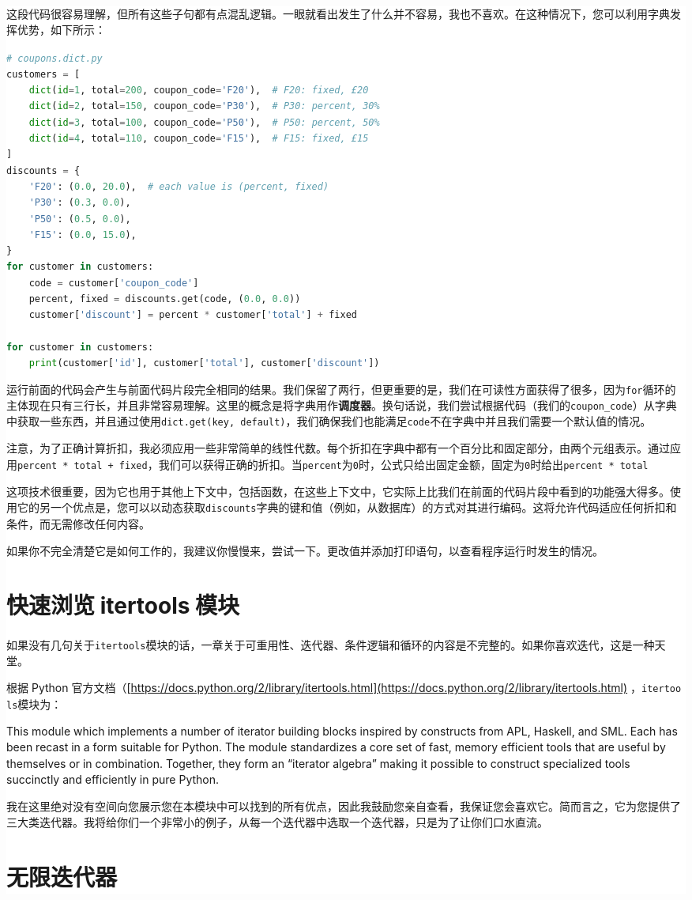 这段代码很容易理解，但所有这些子句都有点混乱逻辑。一眼就看出发生了什么并不容易，我也不喜欢。在这种情况下，您可以利用字典发挥优势，如下所示：

```py
# coupons.dict.py
customers = [
    dict(id=1, total=200, coupon_code='F20'),  # F20: fixed, £20
    dict(id=2, total=150, coupon_code='P30'),  # P30: percent, 30%
    dict(id=3, total=100, coupon_code='P50'),  # P50: percent, 50%
    dict(id=4, total=110, coupon_code='F15'),  # F15: fixed, £15
]
discounts = {
    'F20': (0.0, 20.0),  # each value is (percent, fixed)
    'P30': (0.3, 0.0),
    'P50': (0.5, 0.0),
    'F15': (0.0, 15.0),
}
for customer in customers:
    code = customer['coupon_code']
    percent, fixed = discounts.get(code, (0.0, 0.0))
    customer['discount'] = percent * customer['total'] + fixed

for customer in customers:
    print(customer['id'], customer['total'], customer['discount'])
```

运行前面的代码会产生与前面代码片段完全相同的结果。我们保留了两行，但更重要的是，我们在可读性方面获得了很多，因为`for`循环的主体现在只有三行长，并且非常容易理解。这里的概念是将字典用作**调度器**。换句话说，我们尝试根据代码（我们的`coupon_code`）从字典中获取一些东西，并且通过使用`dict.get(key, default)`，我们确保我们也能满足`code`不在字典中并且我们需要一个默认值的情况。

注意，为了正确计算折扣，我必须应用一些非常简单的线性代数。每个折扣在字典中都有一个百分比和固定部分，由两个元组表示。通过应用`percent * total + fixed`，我们可以获得正确的折扣。当`percent`为`0`时，公式只给出固定金额，固定为`0`时给出`percent * total`

这项技术很重要，因为它也用于其他上下文中，包括函数，在这些上下文中，它实际上比我们在前面的代码片段中看到的功能强大得多。使用它的另一个优点是，您可以以动态获取`discounts`字典的键和值（例如，从数据库）的方式对其进行编码。这将允许代码适应任何折扣和条件，而无需修改任何内容。

如果你不完全清楚它是如何工作的，我建议你慢慢来，尝试一下。更改值并添加打印语句，以查看程序运行时发生的情况。

# 快速浏览 itertools 模块

如果没有几句关于`itertools`模块的话，一章关于可重用性、迭代器、条件逻辑和循环的内容是不完整的。如果你喜欢迭代，这是一种天堂。

根据 Python 官方文档（[https://docs.python.org/2/library/itertools.html](https://docs.python.org/2/library/itertools.html) ，`itertools`模块为：

This module which implements a number of iterator building blocks inspired by constructs from APL, Haskell, and SML. Each has been recast in a form suitable for Python. The module standardizes a core set of fast, memory efficient tools that are useful by themselves or in combination. Together, they form an “iterator algebra” making it possible to construct specialized tools succinctly and efficiently in pure Python.

我在这里绝对没有空间向您展示您在本模块中可以找到的所有优点，因此我鼓励您亲自查看，我保证您会喜欢它。简而言之，它为您提供了三大类迭代器。我将给你们一个非常小的例子，从每一个迭代器中选取一个迭代器，只是为了让你们口水直流。

# 无限迭代器
